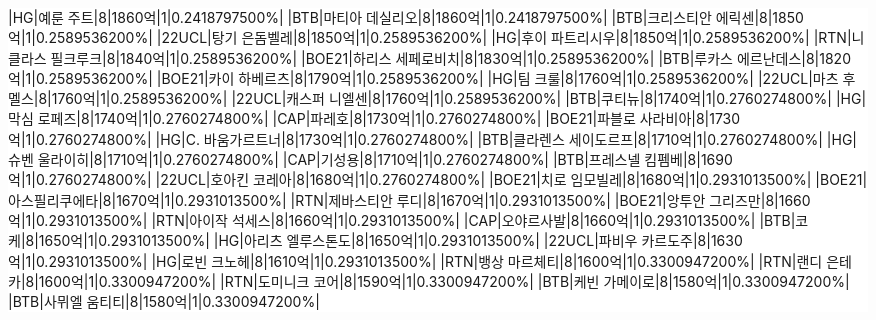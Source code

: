 |HG|예룬 주트|8|1860억|1|0.2418797500%|
|BTB|마티아 데실리오|8|1860억|1|0.2418797500%|
|BTB|크리스티안 에릭센|8|1850억|1|0.2589536200%|
|22UCL|탕기 은돔벨레|8|1850억|1|0.2589536200%|
|HG|후이 파트리시우|8|1850억|1|0.2589536200%|
|RTN|니클라스 필크루크|8|1840억|1|0.2589536200%|
|BOE21|하리스 세페로비치|8|1830억|1|0.2589536200%|
|BTB|루카스 에르난데스|8|1820억|1|0.2589536200%|
|BOE21|카이 하베르츠|8|1790억|1|0.2589536200%|
|HG|팀 크룰|8|1760억|1|0.2589536200%|
|22UCL|마츠 후멜스|8|1760억|1|0.2589536200%|
|22UCL|캐스퍼 니엘센|8|1760억|1|0.2589536200%|
|BTB|쿠티뉴|8|1740억|1|0.2760274800%|
|HG|막심 로페즈|8|1740억|1|0.2760274800%|
|CAP|파레호|8|1730억|1|0.2760274800%|
|BOE21|파블로 사라비아|8|1730억|1|0.2760274800%|
|HG|C. 바움가르트너|8|1730억|1|0.2760274800%|
|BTB|클라렌스 세이도르프|8|1710억|1|0.2760274800%|
|HG|슈벤 울라이히|8|1710억|1|0.2760274800%|
|CAP|기성용|8|1710억|1|0.2760274800%|
|BTB|프레스넬 킴펨베|8|1690억|1|0.2760274800%|
|22UCL|호아킨 코레아|8|1680억|1|0.2760274800%|
|BOE21|치로 임모빌레|8|1680억|1|0.2931013500%|
|BOE21|아스필리쿠에타|8|1670억|1|0.2931013500%|
|RTN|제바스티안 루디|8|1670억|1|0.2931013500%|
|BOE21|앙투안 그리즈만|8|1660억|1|0.2931013500%|
|RTN|아이작 석세스|8|1660억|1|0.2931013500%|
|CAP|오야르사발|8|1660억|1|0.2931013500%|
|BTB|코케|8|1650억|1|0.2931013500%|
|HG|아리츠 엘루스톤도|8|1650억|1|0.2931013500%|
|22UCL|파비우 카르도주|8|1630억|1|0.2931013500%|
|HG|로빈 크노헤|8|1610억|1|0.2931013500%|
|RTN|뱅상 마르체티|8|1600억|1|0.3300947200%|
|RTN|랜디 은테카|8|1600억|1|0.3300947200%|
|RTN|도미니크 코어|8|1590억|1|0.3300947200%|
|BTB|케빈 가메이로|8|1580억|1|0.3300947200%|
|BTB|사뮈엘 움티티|8|1580억|1|0.3300947200%|